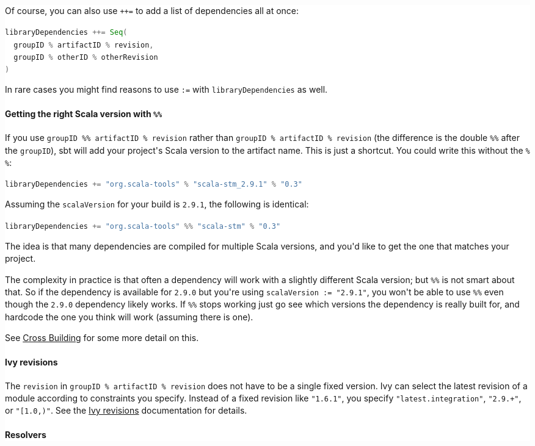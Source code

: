 Of course, you can also use `++=` to add a list of dependencies all at
once:

```scala
libraryDependencies ++= Seq(
  groupID % artifactID % revision,
  groupID % otherID % otherRevision
)
```

In rare cases you might find reasons to use `:=` with `libraryDependencies`
as well.

#### Getting the right Scala version with `%%`

If you use `groupID %% artifactID % revision` rather than
`groupID % artifactID % revision` (the difference is the double `%%` after
the `groupID`), sbt will add your project's Scala version to the artifact
name. This is just a shortcut. You could write this without the `%%`:

```scala
libraryDependencies += "org.scala-tools" % "scala-stm_2.9.1" % "0.3"
```

Assuming the `scalaVersion` for your build is `2.9.1`, the following is
identical:

```scala
libraryDependencies += "org.scala-tools" %% "scala-stm" % "0.3"
```

The idea is that many dependencies are compiled for multiple Scala
versions, and you'd like to get the one that matches your project.

The complexity in practice is that often a dependency will work with a
slightly different Scala version; but `%%` is not smart about that. So if
the dependency is available for `2.9.0` but you're using
`scalaVersion := "2.9.1"`, you won't be able to use `%%` even though the
`2.9.0` dependency likely works. If `%%` stops working just go see which
versions the dependency is really built for, and hardcode the one you
think will work (assuming there is one).

See [Cross Building][Cross-Build] for some more detail on this.

#### Ivy revisions

The `revision` in `groupID % artifactID % revision` does not have to be a
single fixed version. Ivy can select the latest revision of a module
according to constraints you specify. Instead of a fixed revision like
`"1.6.1"`, you specify `"latest.integration"`, `"2.9.+"`, or `"[1.0,)"`. See the
[Ivy
revisions](http://ant.apache.org/ivy/history/2.3.0/ivyfile/dependency.html#revision)
documentation for details.



#### Resolvers


  [Basic-Def]: Basic-Def.html
  [Scopes]: Scopes.html
  [More-About-Settings]: More-About-Settings.html
  [Basic-Def]: Basic-Def.html
  [Hello]: Hello.html
  [Running]: Running.html
  [MSI]: http://dl.bintray.com/sbt/native-packages/sbt/0.13.2/sbt-0.13.2.msi
  [Setup-Notes]: http://www.scala-sbt.org/release/docs/Detailed-Topics/Setup-Notes.html
  [Mac]: Installing-sbt-on-Mac.html
  [Windows]: Installing-sbt-on-Windows.html
  [Linux]: Installing-sbt-on-Linux.html
  [Manual-Installation]: Manual-Installation.html
  [ZIP]: http://dl.bintray.com/sbt/native-packages/sbt/0.13.2/sbt-0.13.2.zip
  [TGZ]: http://dl.bintray.com/sbt/native-packages/sbt/0.13.2/sbt-0.13.2.tgz
  [Manual-Installation]: Manual-Installation.html
  [MSI]: http://dl.bintray.com/sbt/native-packages/sbt/0.13.2/sbt-0.13.2.msi
  [ZIP]: http://dl.bintray.com/sbt/native-packages/sbt/0.13.2/sbt-0.13.2.zip
  [TGZ]: http://dl.bintray.com/sbt/native-packages/sbt/0.13.2/sbt-0.13.2.tgz
  [ZIP]: http://dl.bintray.com/sbt/native-packages/sbt/0.13.2/sbt-0.13.2.zip
  [TGZ]: http://dl.bintray.com/sbt/native-packages/sbt/0.13.2/sbt-0.13.2.tgz
  [RPM]: http://dl.bintray.com/sbt/native-packages/sbt/0.13.2/sbt-0.13.2.rpm
  [DEB]: http://dl.bintray.com/sbt/native-packages/sbt/0.13.2/sbt-0.13.2.deb
  [Manual-Installation]: Manual-Installation.html
  [sbt-launch.jar]: http://repo.typesafe.com/typesafe/ivy-releases/org.scala-sbt/sbt-launch/0.13.2/sbt-launch.jar
  [Basic-Def]: Basic-Def.html
  [Setup]: Setup.html
  [Hello]: Hello.html
  [Setup]: Setup.html
  [Full-Def]: Full-Def.html
  [Hello]: Hello.html
  [Setup]: Setup.html
  [Triggered-Execution]: http://www.scala-sbt.org/release/docs/Detailed-Topics/Triggered-Execution.html
  [Command-Line-Reference]: http://www.scala-sbt.org/release/docs/Detailed-Topics/Command-Line-Reference.html
  [More-About-Settings]: More-About-Settings.html
  [Full-Def]: Full-Def.html
  [Running]: Running.html
  [Library-Dependencies]: Library-Dependencies.html
  [Input-Tasks]: http://www.scala-sbt.org/release/docs/Extending/Input-Tasks.html
  [Basic-Def]: Basic-Def.html
  [More-About-Settings]: More-About-Settings.html
  [Library-Dependencies]: Library-Dependencies.html
  [Multi-Project]: Multi-Project.html
  [Inspecting-Settings]: http://www.scala-sbt.org/release/docs/Detailed-Topics/Inspecting-Settings.html
  [Basic-Def]: Basic-Def.html
  [Scopes]: Scopes.html
  [Full-Def]: Full-Def.html
  [Basic-Def]: Basic-Def.html
  [Scopes]: Scopes.html
  [More-About-Settings]: More-About-Settings.html
  [external-maven-ivy]: http://www.scala-sbt.org/release/docs/Detailed-Topics/Library-Management.html#external-maven-ivy
  [Cross-Build]: http://www.scala-sbt.org/release/docs/Detailed-Topics/Cross-Build.html
  [Resolvers]: http://www.scala-sbt.org/release/docs/Detailed-Topics/Resolvers.html
  [Library-Management]: http://www.scala-sbt.org/release/docs/Detailed-Topics/Library-Management.html
  [Basic-Def]: Basic-Def.html
  [Scopes]: Scopes.html
  [Directories]: Directories.html
  [Full-Def]: Full-Def.html
  [Basic-Def]: Basic-Def.html
  [Library-Dependencies]: Library-Dependencies.html
  [Multi-Project]: Multi-Project.html
  [AutoPlugins]: http://www.scala-sbt.org/release/docs/Detailed-Topics/AutoPlugins.html
  [global-vs-local-plugins]: http://www.scala-sbt.org/release/docs/Detailed-Topics/Best-Practices.html#global-vs-local-plugins
  [Community-Plugins]: http://www.scala-sbt.org/release/docs/Community/Community-Plugins.html
  [Plugins]: http://www.scala-sbt.org/release/docs/Extending/Plugins.html
  [Plugins-Best-Practices]: http://www.scala-sbt.org/release/docs/Extending/Plugins-Best-Practices.html
  [Basic-Def]: Basic-Def.html
  [More-About-Settings]: More-About-Settings.html
  [Using-Plugins]: Using-Plugins.html
  [Input-Tasks]: http://www.scala-sbt.org/release/docs/Extending/Input-Tasks.html
  [Plugins]: http://www.scala-sbt.org/release/docs/Extending/Plugins.html
  [Tasks]: http://www.scala-sbt.org/release/docs/Extending/Tasks.html
  [Basic-Def]: Basic-Def.html
  [More-About-Settings]: More-About-Settings.html
  [Using-Plugins]: Using-Plugins.html
  [Basic-Def]: Basic-Def.html
  [Scopes]: Scopes.html
  [Full-Def]: Full-Def.html
  [Using-Plugins]: Using-Plugins.html
  [getting-help]: http://www.scala-sbt.org/release/docs/faq.html#getting-help
